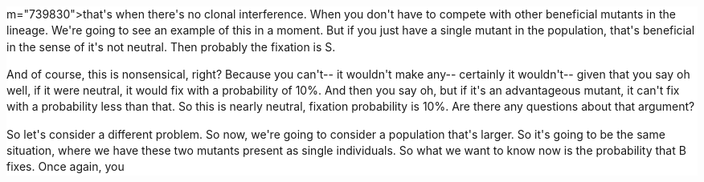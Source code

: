  m="739830">that's</span> <span m="740120">when</span> <span
  m="740320">there's</span> <span m="740740">no</span> <span
  m="741065">clonal</span> <span m="741390">interference.</span> <span
  m="743055">When</span> <span m="743310">you</span> <span
  m="743460">don't</span> <span m="743670">have</span> <span
  m="743840">to</span> <span m="743930">compete</span> <span
  m="744160">with</span> <span m="744320">other</span> <span
  m="744670">beneficial</span> <span m="744935">mutants</span> <span
  m="745200">in the</span> <span m="745440">lineage.</span> <span
  m="746810">We're</span> <span m="746920">going</span> <span
  m="747010">to</span> <span m="747050">see</span> <span m="747360">an</span>
  <span m="747550">example</span> <span m="747840">of this</span> <span
  m="748130">in a moment.</span> <span m="749182">But</span> <span m="749570">if
  you</span> <span m="749830">just have</span> <span m="749950">a single</span>
  <span m="750360">mutant in the</span> <span m="750670">population,</span>
  <span m="752030">that's</span> <span m="752260">beneficial</span> <span
  m="753180">in</span> <span m="753640">the sense</span> <span
  m="754070">of</span> <span m="754630">it's</span> <span m="754900">not</span>
  <span m="755220">neutral.</span> <span m="756390">Then</span> <span
  m="756680">probably the fixation</span> <span m="757050">is
  S.</span></p><p><span m="757740">And</span> <span m="758113">of</span> <span
  m="758486">course,</span> <span m="758860">this</span> <span
  m="759130">is</span> <span m="759560">nonsensical,</span> <span
  m="760260">right?</span> <span m="760420">Because</span> <span
  m="761260">you</span> <span m="761410">can't--</span> <span
  m="762110">it</span> <span m="762280">wouldn't</span> <span
  m="762550">make</span> <span m="762850">any--</span> <span
  m="763790">certainly</span> <span m="764410">it</span> <span
  m="764510">wouldn't--</span> <span m="764760">given</span> <span
  m="764970">that</span> <span m="765235">you</span> <span m="765500">say</span>
  <span m="765850">oh well,</span> <span m="765990">if it were</span> <span
  m="766260">neutral,</span> <span m="766600">it would</span> <span
  m="766940">fix</span> <span m="767220">with a</span> <span
  m="767320">probability</span> <span m="767850">of</span> <span
  m="767980">10%.</span> <span m="768265">And</span> <span m="768550">then you
  say</span> <span m="768950">oh,</span> <span m="769355">but if it's</span>
  <span m="769760">an</span> <span m="770040">advantageous</span> <span
  m="770315">mutant,</span> <span m="770920">it</span> <span
  m="771210">can't</span> <span m="771450">fix</span> <span m="771640">with
  a</span> <span m="771770">probability</span> <span m="772010">less than
  that.</span> <span m="774776">So</span> <span m="775240">this</span> <span
  m="775430">is</span> <span m="775530">nearly</span> <span
  m="775780">neutral,</span> <span m="776140">fixation</span> <span
  m="776500">probability</span> <span m="776820">is</span> <span
  m="777125">10%.</span> <span m="778600">Are</span> <span
  m="778700">there</span> <span m="778790">any</span> <span
  m="778900">questions</span> <span m="779230">about</span> <span
  m="779390">that</span> <span m="779500">argument?</span></p><p><span
  m="784725">So</span> <span m="785200">let's</span> <span m="785320">consider
  a</span> <span m="785580">different</span> <span m="786183">problem.</span>
  <span m="789141">So</span> <span m="789640">now,</span> <span m="789850">we're
  going to</span> <span m="790100">consider a</span> <span
  m="790550">population</span> <span m="791450">that's</span> <span
  m="791900">larger.</span> <span m="792943">So</span> <span m="793406">it's
  going to</span> <span m="793869">be the</span> <span m="794332">same
  situation,</span> <span m="794795">where we have</span> <span m="795258">these
  two</span> <span m="795721">mutants</span> <span m="796184">present</span>
  <span m="797870">as</span> <span m="798760">single</span> <span
  m="799430">individuals.</span> <span m="808410">So</span> <span
  m="808550">what</span> <span m="808660">we</span> <span m="808730">want
  to</span> <span m="809020">know now</span> <span m="809320">is the</span>
  <span m="809410">probability</span> <span m="809890">that</span> <span
  m="810140">B</span> <span m="810480">fixes.</span> <span
  m="817910">Once</span> <span m="818290">again,</span> <span m="818450">you